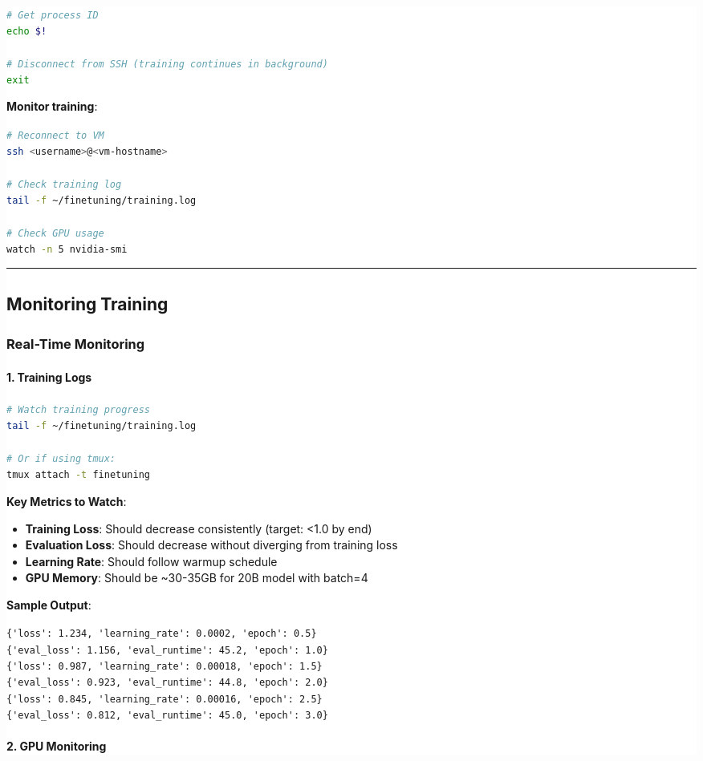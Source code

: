 ```bash
# Get process ID
echo $!

# Disconnect from SSH (training continues in background)
exit
```

**Monitor training**:
```bash
# Reconnect to VM
ssh <username>@<vm-hostname>

# Check training log
tail -f ~/finetuning/training.log

# Check GPU usage
watch -n 5 nvidia-smi
```

---

## Monitoring Training

### Real-Time Monitoring

#### 1. Training Logs

```bash
# Watch training progress
tail -f ~/finetuning/training.log

# Or if using tmux:
tmux attach -t finetuning
```

**Key Metrics to Watch**:
- **Training Loss**: Should decrease consistently (target: <1.0 by end)
- **Evaluation Loss**: Should decrease without diverging from training loss
- **Learning Rate**: Should follow warmup schedule
- **GPU Memory**: Should be ~30-35GB for 20B model with batch=4

**Sample Output**:
```
{'loss': 1.234, 'learning_rate': 0.0002, 'epoch': 0.5}
{'eval_loss': 1.156, 'eval_runtime': 45.2, 'epoch': 1.0}
{'loss': 0.987, 'learning_rate': 0.00018, 'epoch': 1.5}
{'eval_loss': 0.923, 'eval_runtime': 44.8, 'epoch': 2.0}
{'loss': 0.845, 'learning_rate': 0.00016, 'epoch': 2.5}
{'eval_loss': 0.812, 'eval_runtime': 45.0, 'epoch': 3.0}
```

#### 2. GPU Monitoring
